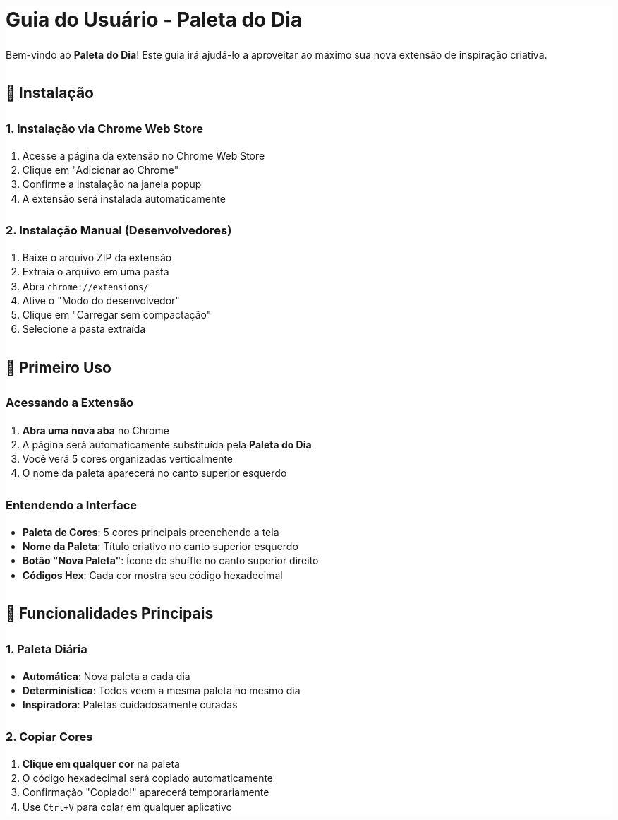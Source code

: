 # Guia do Usuário - Paleta do Dia

Bem-vindo ao **Paleta do Dia**! Este guia irá ajudá-lo a aproveitar ao máximo sua nova extensão de inspiração criativa.

## 🚀 Instalação

### 1. Instalação via Chrome Web Store
1. Acesse a página da extensão no Chrome Web Store
2. Clique em "Adicionar ao Chrome"
3. Confirme a instalação na janela popup
4. A extensão será instalada automaticamente

### 2. Instalação Manual (Desenvolvedores)
1. Baixe o arquivo ZIP da extensão
2. Extraia o arquivo em uma pasta
3. Abra `chrome://extensions/`
4. Ative o "Modo do desenvolvedor"
5. Clique em "Carregar sem compactação"
6. Selecione a pasta extraída

## 🎨 Primeiro Uso

### Acessando a Extensão
1. **Abra uma nova aba** no Chrome
2. A página será automaticamente substituída pela **Paleta do Dia**
3. Você verá 5 cores organizadas verticalmente
4. O nome da paleta aparecerá no canto superior esquerdo

### Entendendo a Interface
- **Paleta de Cores**: 5 cores principais preenchendo a tela
- **Nome da Paleta**: Título criativo no canto superior esquerdo
- **Botão "Nova Paleta"**: Ícone de shuffle no canto superior direito
- **Códigos Hex**: Cada cor mostra seu código hexadecimal

## 🎯 Funcionalidades Principais

### 1. Paleta Diária
- **Automática**: Nova paleta a cada dia
- **Determinística**: Todos veem a mesma paleta no mesmo dia
- **Inspiradora**: Paletas cuidadosamente curadas

### 2. Copiar Cores
1. **Clique em qualquer cor** na paleta
2. O código hexadecimal será copiado automaticamente
3. Confirmação "Copiado!" aparecerá temporariamente
4. Use `Ctrl+V` para colar em qualquer aplicativo
